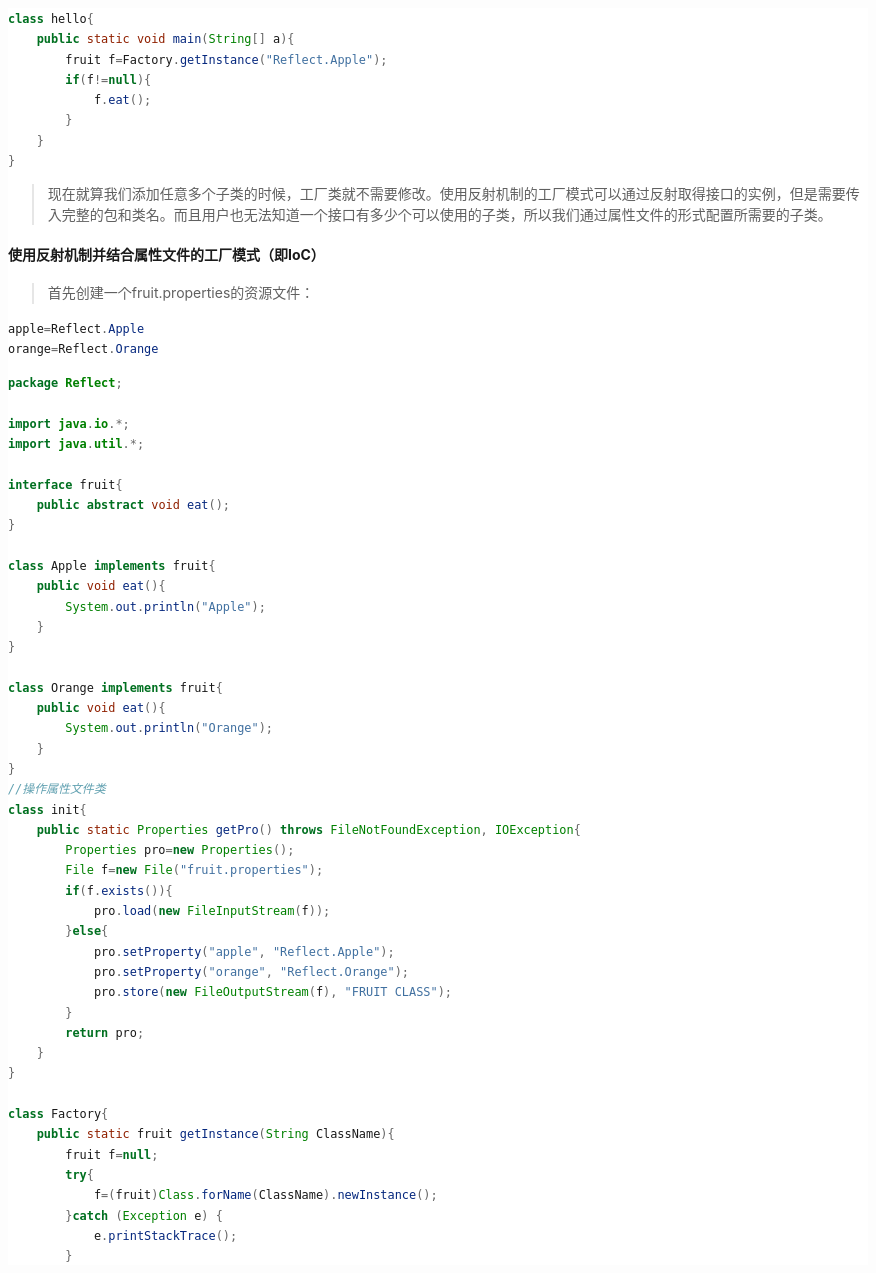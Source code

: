 ``` Java
class hello{
    public static void main(String[] a){
        fruit f=Factory.getInstance("Reflect.Apple");
        if(f!=null){
            f.eat();
        }
    }
}
```
>现在就算我们添加任意多个子类的时候，工厂类就不需要修改。使用反射机制的工厂模式可以通过反射取得接口的实例，但是需要传入完整的包和类名。而且用户也无法知道一个接口有多少个可以使用的子类，所以我们通过属性文件的形式配置所需要的子类。

#### 使用反射机制并结合属性文件的工厂模式（即IoC）

> 首先创建一个fruit.properties的资源文件：
``` Java
apple=Reflect.Apple
orange=Reflect.Orange
```
``` Java
package Reflect;

import java.io.*;
import java.util.*;

interface fruit{
    public abstract void eat();
}

class Apple implements fruit{
    public void eat(){
        System.out.println("Apple");
    }
}

class Orange implements fruit{
    public void eat(){
        System.out.println("Orange");
    }
}
//操作属性文件类
class init{
    public static Properties getPro() throws FileNotFoundException, IOException{
        Properties pro=new Properties();
        File f=new File("fruit.properties");
        if(f.exists()){
            pro.load(new FileInputStream(f));
        }else{
            pro.setProperty("apple", "Reflect.Apple");
            pro.setProperty("orange", "Reflect.Orange");
            pro.store(new FileOutputStream(f), "FRUIT CLASS");
        }
        return pro;
    }
}

class Factory{
    public static fruit getInstance(String ClassName){
        fruit f=null;
        try{
            f=(fruit)Class.forName(ClassName).newInstance();
        }catch (Exception e) {
            e.printStackTrace();
        }
```